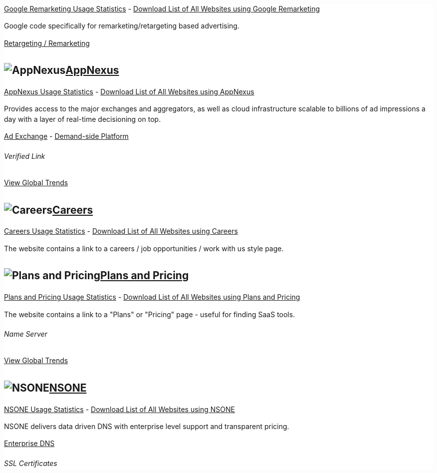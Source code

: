 [Google Remarketing Usage Statistics](https://trends.builtwith.com/ads/Google-Remarketing) - [Download List of All Websites using Google Remarketing](https://trends.builtwith.com/websitelist/Google-Remarketing)

Google code specifically for remarketing/retargeting based advertising.

[Retargeting / Remarketing](https://trends.builtwith.com/ads/retargeting---remarketing)

![AppNexus](https://d2uu9ep1796sii.cloudfront.net/thumb/8d-j3-8c-12-d3-93/n)[AppNexus](https://trends.builtwith.com/ads/AppNexus)
---------------------------------------------------------------------------------------------------------------------------------

[AppNexus Usage Statistics](https://trends.builtwith.com/ads/AppNexus) - [Download List of All Websites using AppNexus](https://trends.builtwith.com/websitelist/AppNexus)

Provides access to the major exchanges and aggregators, as well as cloud infrastructure scalable to billions of ad impressions a day with a layer of real-time decisioning on top.

[Ad Exchange](https://trends.builtwith.com/ads/ad-exchange) - [Demand-side Platform](https://trends.builtwith.com/ads/demand-side-platform)

###### Verified Link

[View Global Trends](https://trends.builtwith.com/link)

![Careers](https://dbuflkpcdpfh3.cloudfront.net/thumb/1c-de-dc-4e-76-9c/n)[Careers](https://trends.builtwith.com/link/Careers)
------------------------------------------------------------------------------------------------------------------------------

[Careers Usage Statistics](https://trends.builtwith.com/link/Careers) - [Download List of All Websites using Careers](https://trends.builtwith.com/websitelist/Careers)

The website contains a link to a careers / job opportunities / work with us style page.

![Plans and Pricing](https://d3nsmo0b6ncuv0.cloudfront.net/thumb/1c-de-dc-4e-76-9c/n)[Plans and Pricing](https://trends.builtwith.com/link/Plans-and-Pricing)
-------------------------------------------------------------------------------------------------------------------------------------------------------------

[Plans and Pricing Usage Statistics](https://trends.builtwith.com/link/Plans-and-Pricing) - [Download List of All Websites using Plans and Pricing](https://trends.builtwith.com/websitelist/Plans-and-Pricing)

The website contains a link to a "Plans" or "Pricing" page - useful for finding SaaS tools.

###### Name Server

[View Global Trends](https://trends.builtwith.com/ns)

![NSONE](https://dbuflkpcdpfh3.cloudfront.net/thumb/e4-7j-j3-z6-24-1c/n)[NSONE](https://trends.builtwith.com/ns/NSONE)
----------------------------------------------------------------------------------------------------------------------

[NSONE Usage Statistics](https://trends.builtwith.com/ns/NSONE) - [Download List of All Websites using NSONE](https://trends.builtwith.com/websitelist/NSONE)

NSONE delivers data driven DNS with enterprise level support and transparent pricing.

[Enterprise DNS](https://trends.builtwith.com/ns/enterprise-dns)

###### SSL Certificates
